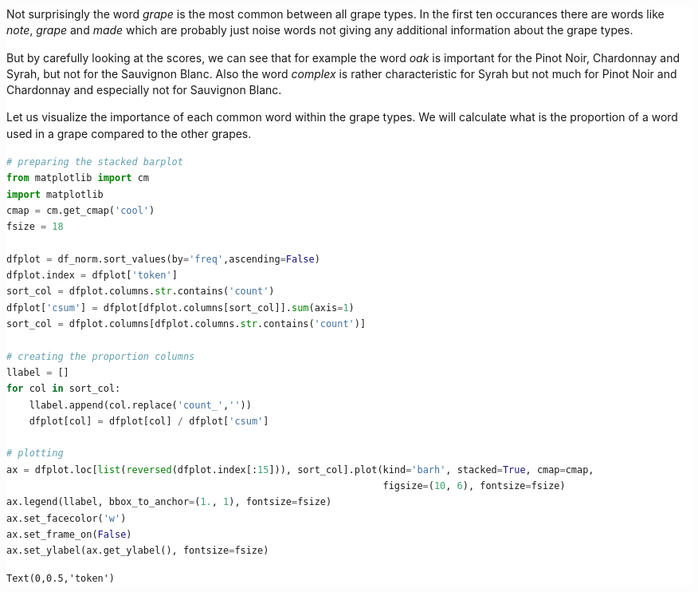 

Not surprisingly the word *grape* is the most common between all grape types. In the first ten occurances there are words like *note*, *grape* and *made* which are probably just noise words not giving any additional information about the grape types. 

But by carefully looking at the scores, we can see that for example the word *oak* is important for the Pinot Noir, Chardonnay and Syrah, but not for the Sauvignon Blanc. Also the word *complex* is rather characteristic for Syrah but not much for Pinot Noir and Chardonnay and especially not for Sauvignon Blanc. 

Let us visualize the importance of each common word within the grape types. We will calculate what is the proportion of a word used in a grape compared to the other grapes. 


```python
# preparing the stacked barplot
from matplotlib import cm
import matplotlib
cmap = cm.get_cmap('cool')
fsize = 18

dfplot = df_norm.sort_values(by='freq',ascending=False)
dfplot.index = dfplot['token']
sort_col = dfplot.columns.str.contains('count')
dfplot['csum'] = dfplot[dfplot.columns[sort_col]].sum(axis=1)
sort_col = dfplot.columns[dfplot.columns.str.contains('count')]

# creating the proportion columns
llabel = []
for col in sort_col:
    llabel.append(col.replace('count_',''))
    dfplot[col] = dfplot[col] / dfplot['csum']

# plotting
ax = dfplot.loc[list(reversed(dfplot.index[:15])), sort_col].plot(kind='barh', stacked=True, cmap=cmap, 
                                                                  figsize=(10, 6), fontsize=fsize)
ax.legend(llabel, bbox_to_anchor=(1., 1), fontsize=fsize)
ax.set_facecolor('w')
ax.set_frame_on(False)
ax.set_ylabel(ax.get_ylabel(), fontsize=fsize)
```




    Text(0,0.5,'token')



